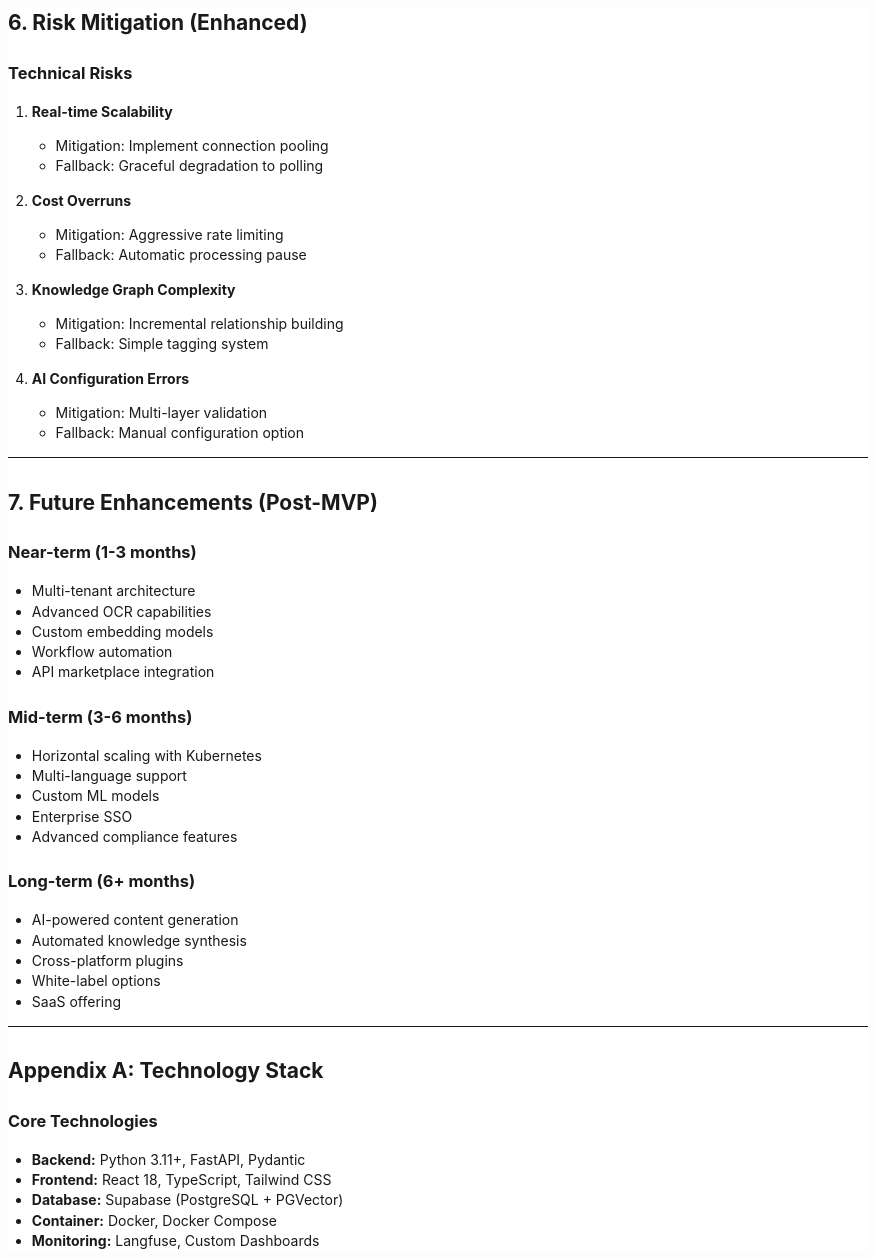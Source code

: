 
## 6. Risk Mitigation (Enhanced)

### Technical Risks

1. **Real-time Scalability**
   - Mitigation: Implement connection pooling
   - Fallback: Graceful degradation to polling

2. **Cost Overruns**
   - Mitigation: Aggressive rate limiting
   - Fallback: Automatic processing pause

3. **Knowledge Graph Complexity**
   - Mitigation: Incremental relationship building
   - Fallback: Simple tagging system

4. **AI Configuration Errors**
   - Mitigation: Multi-layer validation
   - Fallback: Manual configuration option

---

## 7. Future Enhancements (Post-MVP)

### Near-term (1-3 months)
- Multi-tenant architecture
- Advanced OCR capabilities
- Custom embedding models
- Workflow automation
- API marketplace integration

### Mid-term (3-6 months)
- Horizontal scaling with Kubernetes
- Multi-language support
- Custom ML models
- Enterprise SSO
- Advanced compliance features

### Long-term (6+ months)
- AI-powered content generation
- Automated knowledge synthesis
- Cross-platform plugins
- White-label options
- SaaS offering

---

## Appendix A: Technology Stack

### Core Technologies
- **Backend:** Python 3.11+, FastAPI, Pydantic
- **Frontend:** React 18, TypeScript, Tailwind CSS
- **Database:** Supabase (PostgreSQL + PGVector)
- **Container:** Docker, Docker Compose
- **Monitoring:** Langfuse, Custom Dashboards
